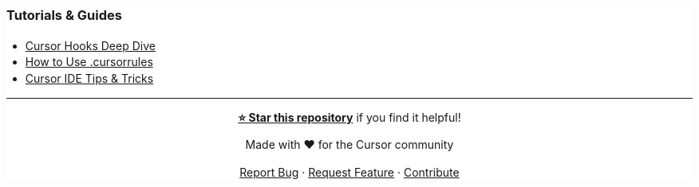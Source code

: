### Tutorials & Guides
- [Cursor Hooks Deep Dive](https://blog.gitbutler.com/cursor-hooks-deep-dive)
- [How to Use .cursorrules](https://sbstjn.com/blog/ai-code-companion-cursor-rules/)
- [Cursor IDE Tips & Tricks](https://medium.com/ai-dev-tips/16-cursor-ide-ai-tips-and-tricks-commands-cheat-sheet-yolo-mode-e8fbd8c4deb4)

---

<div align="center">

**[⭐ Star this repository](https://github.com/shahshrey/awesome-cursor-resources)** if you find it helpful!

Made with ❤️ for the Cursor community

[Report Bug](https://github.com/shahshrey/awesome-cursor-resources/issues) · [Request Feature](https://github.com/shahshrey/awesome-cursor-resources/issues) · [Contribute](https://github.com/shahshrey/awesome-cursor-resources/pulls)

</div>

